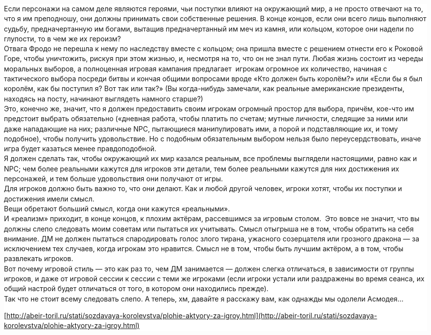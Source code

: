 Если персонажи на самом деле являются героями, чьи поступки влияют на окружающий мир, а не просто отвечают на то, что я им преподношу, они должны принимать свои собственные решения. В конце концов, если они всего лишь выполняют судьбу, предначертанную им богами, вытащив предначертанный им меч из камня, или кольцом, которое они надели по глупости, то в чем же их героизм?  
Отвага Фродо не перешла к нему по наследству вместе с кольцом; она пришла вместе с решением отнести его к Роковой Горе, чтобы уничтожить, рискуя при этом жизнью, и, несмотря на то, что он не знал пути. Любая жизнь состоит из череды моральных выборов, а полноценная игровая кампания предлагает  игрокам огромное их количество, начиная с тактического выбора посреди битвы и кончая общими вопросами вроде «Кто должен быть королём?» или «Если бы я был королём, как бы поступил я? Вот так или так?» (Вы когда-нибудь замечали, как реальные американские президенты, находясь на посту, начинают выглядеть намного старше?)  
Это, конечно же, значит, что я должен предоставить своим игрокам огромный простор для выбора, причём, кое-что им предстоит выбрать обязательно («дневная работа, чтобы платить по счетам; мутные личности, следящие за ними или даже нападающие на них; различные NPC, пытающиеся манипулировать ими, а порой и подставляющие их, и тому подобное), чтобы получить удовольствие. Но с подобным обязательным выбором нельзя было переусердствовать, иначе игра будет казаться менее правдоподобной.  
Я должен сделать так, чтобы окружающий их мир казался реальным, все проблемы выглядели настоящими, равно как и NPC; чем более реальными кажутся для игроков эти детали, тем более реальными кажутся для них достижения их персонажей, и тем больше удовольствия они получают от игры.  
Для игроков должно быть важно то, что они делают. Как и любой другой человек, игроки хотят, чтобы их поступки и достижения имели смысл.  
Вещи обретают больший смысл, когда они кажутся «реальными».  
И «реализм» приходит, в конце концов, к плохим актёрам, рассевшимся за игровым столом.  Это вовсе не значит, что вы должны слепо следовать моим советам или пытаться их учитывать. Смысл отыгрыша не в том, чтобы обратить на себя внимание. ДМ не должен пытаться спародировать голос злого тирана, ужасного созерцателя или грозного дракона — за исключением тех случаев, когда игрокам это нравится. Смысл не в том, чтобы быть лучшим актёром, а в том, чтобы развлекать игроков.  
Вот почему игровой стиль — это как раз то, чем ДМ занимается — должен слегка отличаться, в зависимости от группы игроков, и даже от игровой сессии к сессии с теми же игроками (если игроки устали или раздражены во время сеанса, их общий настрой будет отличаться от того, в котором они находились прежде).  
Так что не стоит всему следовать слепо. А теперь, хм, давайте я расскажу вам, как однажды мы одолели Асмодея…

[http://abeir-toril.ru/stati/sozdavaya-korolevstva/plohie-aktyory-za-igroy.html](http://abeir-toril.ru/stati/sozdavaya-korolevstva/plohie-aktyory-za-igroy.html)
